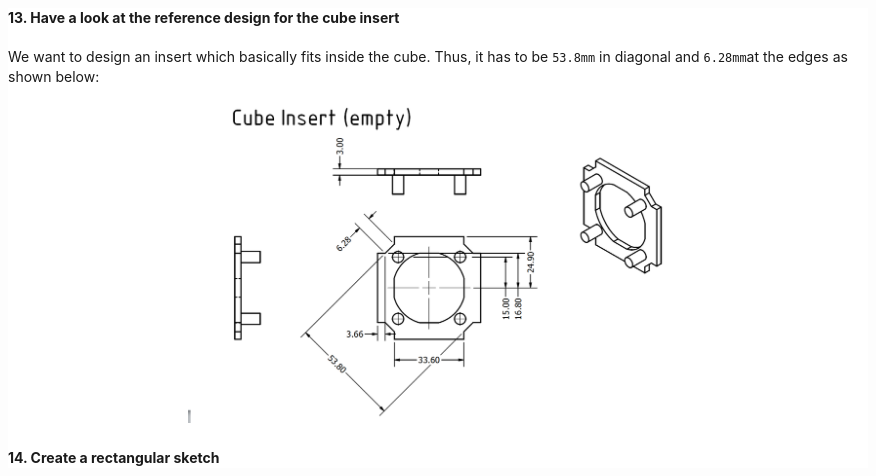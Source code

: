 #### 13. Have a look at the reference design for the cube insert
We want to design an insert which basically fits inside the cube. Thus, it has to be ```53.8mm``` in diagonal and ```6.28mm```at the edges as shown below:

<p align="center">
<img src="../IMAGES/Cube_Tut_13.PNG" width="500">
</p>

#### 14. Create a rectangular sketch
<p align="center">